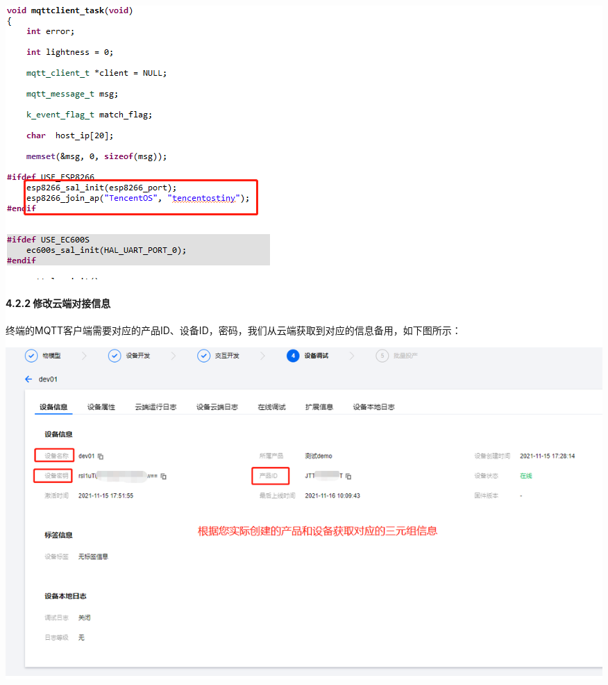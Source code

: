 ![](image/EVB_AIoT_guide/cloud_013.png)

#### 4.2.2 修改云端对接信息

终端的MQTT客户端需要对应的产品ID、设备ID，密码，我们从云端获取到对应的信息备用，如下图所示：

![](image/EVB_AIoT_guide/cloud_014.png)
